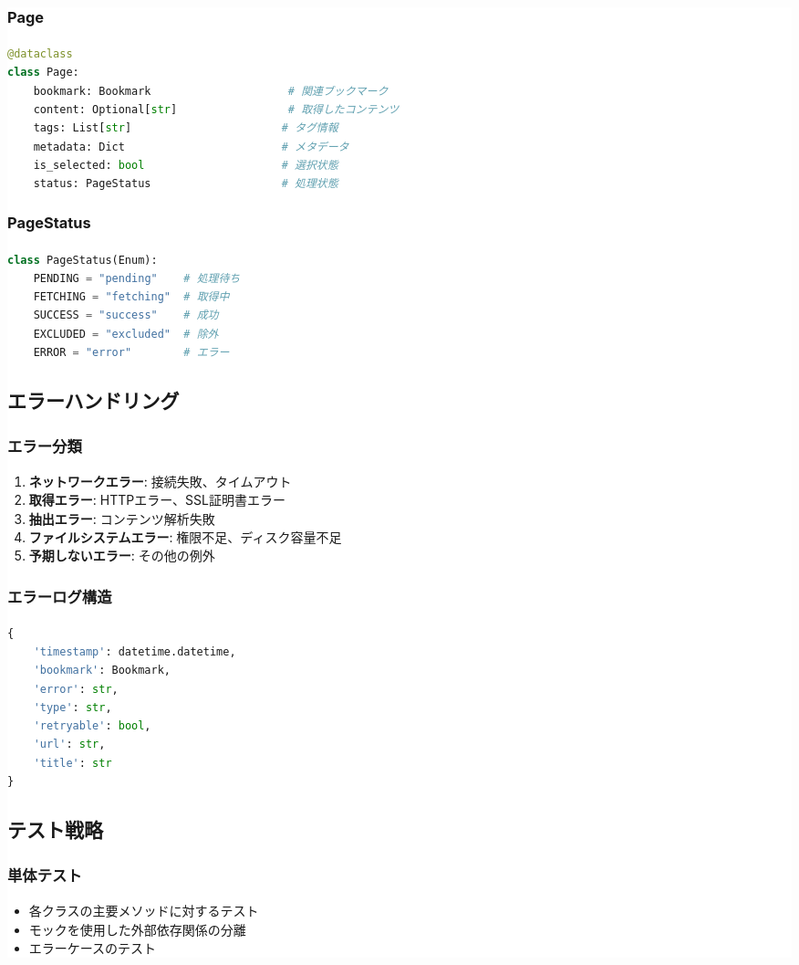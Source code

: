 ### Page
```python
@dataclass
class Page:
    bookmark: Bookmark                     # 関連ブックマーク
    content: Optional[str]                 # 取得したコンテンツ
    tags: List[str]                       # タグ情報
    metadata: Dict                        # メタデータ
    is_selected: bool                     # 選択状態
    status: PageStatus                    # 処理状態
```

### PageStatus
```python
class PageStatus(Enum):
    PENDING = "pending"    # 処理待ち
    FETCHING = "fetching"  # 取得中
    SUCCESS = "success"    # 成功
    EXCLUDED = "excluded"  # 除外
    ERROR = "error"        # エラー
```

## エラーハンドリング

### エラー分類
1. **ネットワークエラー**: 接続失敗、タイムアウト
2. **取得エラー**: HTTPエラー、SSL証明書エラー
3. **抽出エラー**: コンテンツ解析失敗
4. **ファイルシステムエラー**: 権限不足、ディスク容量不足
5. **予期しないエラー**: その他の例外

### エラーログ構造
```python
{
    'timestamp': datetime.datetime,
    'bookmark': Bookmark,
    'error': str,
    'type': str,
    'retryable': bool,
    'url': str,
    'title': str
}
```

## テスト戦略

### 単体テスト
- 各クラスの主要メソッドに対するテスト
- モックを使用した外部依存関係の分離
- エラーケースのテスト
